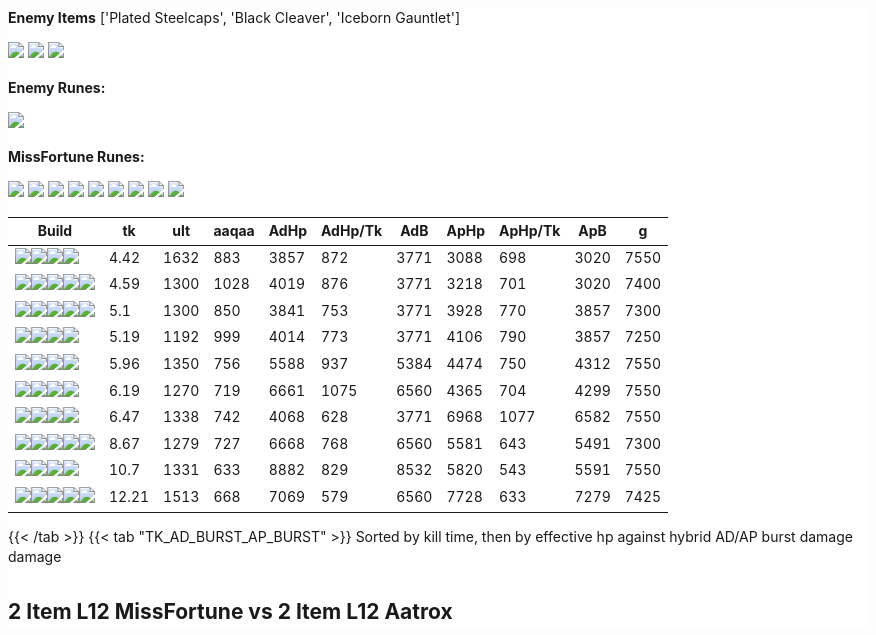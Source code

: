 
**Enemy Items** ['Plated Steelcaps', 'Black Cleaver', 'Iceborn Gauntlet']





![](/item/3047.png)
![](/item/3071.png)
![](/item/6662.png)



**Enemy Runes:**





![](/StatMods/StatModsArmorIcon.png)



**MissFortune Runes:**


![](/Styles/Precision/PressTheAttack/PressTheAttack.png)
![](/Styles/Precision/Overheal.png)
![](/Styles/Precision/LegendBloodline/LegendBloodline.png)
![](/Styles/Precision/CutDown/CutDown.png)
![](/Styles/Sorcery/AbsoluteFocus/AbsoluteFocus.png)
![](/Styles/Sorcery/GatheringStorm/GatheringStorm.png)
![](/StatMods/StatModsAdaptiveForceIcon.png)
![](/StatMods/StatModsAdaptiveForceIcon.png)
![](/StatMods/StatModsArmorIcon.png)





 Build |tk|ult|aaqaa|AdHp|AdHp/Tk|AdB|ApHp|ApHp/Tk|ApB|g
-|-|-|-|-|-|-|-|-|-|-
![](/item/6672.png)![](/item/3036.png)![](/item/1055.png)![](/item/3006.png)|4.42|1632|883|3857|872|3771|3088|698|3020|7550
![](/item/6672.png)![](/item/3153.png)![](/item/1001.png)![](/item/1055.png)![](/item/1036.png)|4.59|1300|1028|4019|876|3771|3218|701|3020|7400
![](/item/6672.png)![](/item/3091.png)![](/item/1001.png)![](/item/1055.png)![](/item/1036.png)|5.1|1300|850|3841|753|3771|3928|770|3857|7300
![](/item/3153.png)![](/item/3091.png)![](/item/1001.png)![](/item/1055.png)|5.19|1192|999|4014|773|3771|4106|790|3857|7250
![](/item/6672.png)![](/item/6673.png)![](/item/1055.png)![](/item/3006.png)|5.96|1350|756|5588|937|5384|4474|750|4312|7550
![](/item/6672.png)![](/item/3026.png)![](/item/1055.png)![](/item/3006.png)|6.19|1270|719|6661|1075|6560|4365|704|4299|7550
![](/item/3091.png)![](/item/3156.png)![](/item/1055.png)![](/item/3006.png)|6.47|1338|742|4068|628|3771|6968|1077|6582|7550
![](/item/3091.png)![](/item/3026.png)![](/item/1001.png)![](/item/1055.png)![](/item/1036.png)|8.67|1279|727|6668|768|6560|5581|643|5491|7300
![](/item/6673.png)![](/item/3026.png)![](/item/1055.png)![](/item/3006.png)|10.7|1331|633|8882|829|8532|5820|543|5591|7550
![](/item/3156.png)![](/item/3026.png)![](/item/1001.png)![](/item/1055.png)![](/item/1037.png)|12.21|1513|668|7069|579|6560|7728|633|7279|7425
{{< /tab >}}
{{< tab "TK_AD_BURST_AP_BURST" >}}
Sorted by kill time, then by effective hp against hybrid AD/AP burst damage damage
## 2 Item L12 MissFortune vs 2 Item L12 Aatrox
